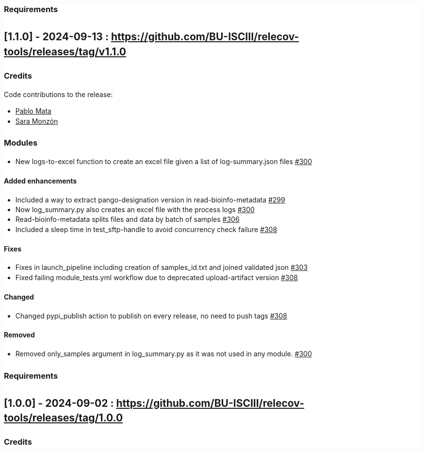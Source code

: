 ### Requirements

## [1.1.0] - 2024-09-13 : <https://github.com/BU-ISCIII/relecov-tools/releases/tag/v1.1.0>

### Credits

Code contributions to the release:

- [Pablo Mata](https://github.com/Shettland)
- [Sara Monzón](https://github.com/saramonzon)

### Modules

- New logs-to-excel function to create an excel file given a list of log-summary.json files [#300](https://github.com/BU-ISCIII/relecov-tools/pull/300)

#### Added enhancements

- Included a way to extract pango-designation version in read-bioinfo-metadata [#299](https://github.com/BU-ISCIII/relecov-tools/pull/299)
- Now log_summary.py also creates an excel file with the process logs [#300](https://github.com/BU-ISCIII/relecov-tools/pull/300)
- Read-bioinfo-metadata splits files and data by batch of samples [#306](https://github.com/BU-ISCIII/relecov-tools/pull/306)
- Included a sleep time in test_sftp-handle to avoid concurrency check failure [#308](https://github.com/BU-ISCIII/relecov-tools/pull/308)

#### Fixes

- Fixes in launch_pipeline including creation of samples_id.txt and joined validated json [#303](https://github.com/BU-ISCIII/relecov-tools/pull/303)
- Fixed failing module_tests.yml workflow due to deprecated upload-artifact version [#308](https://github.com/BU-ISCIII/relecov-tools/pull/308)

#### Changed

- Changed pypi_publish action to publish on every release, no need to push tags [#308](https://github.com/BU-ISCIII/relecov-tools/pull/308)

#### Removed

- Removed only_samples argument in log_summary.py as it was not used in any module. [#300](https://github.com/BU-ISCIII/relecov-tools/pull/300)

### Requirements

## [1.0.0] - 2024-09-02 : <https://github.com/BU-ISCIII/relecov-tools/releases/tag/1.0.0>

### Credits
